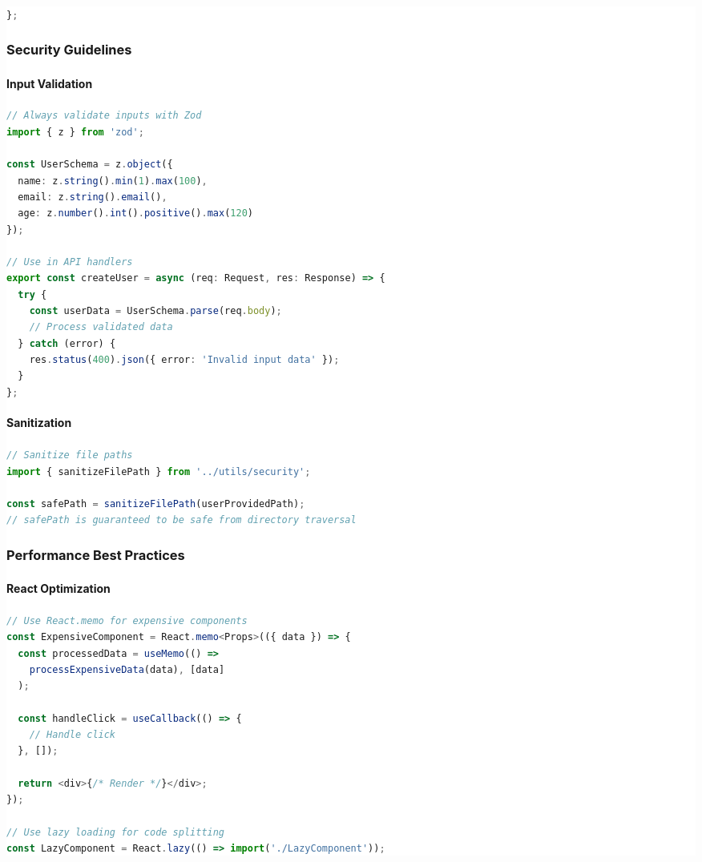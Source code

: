 ```javascript
};
```

### Security Guidelines

#### Input Validation
```typescript
// Always validate inputs with Zod
import { z } from 'zod';

const UserSchema = z.object({
  name: z.string().min(1).max(100),
  email: z.string().email(),
  age: z.number().int().positive().max(120)
});

// Use in API handlers
export const createUser = async (req: Request, res: Response) => {
  try {
    const userData = UserSchema.parse(req.body);
    // Process validated data
  } catch (error) {
    res.status(400).json({ error: 'Invalid input data' });
  }
};
```

#### Sanitization
```typescript
// Sanitize file paths
import { sanitizeFilePath } from '../utils/security';

const safePath = sanitizeFilePath(userProvidedPath);
// safePath is guaranteed to be safe from directory traversal
```

### Performance Best Practices

#### React Optimization
```typescript
// Use React.memo for expensive components
const ExpensiveComponent = React.memo<Props>(({ data }) => {
  const processedData = useMemo(() => 
    processExpensiveData(data), [data]
  );
  
  const handleClick = useCallback(() => {
    // Handle click
  }, []);
  
  return <div>{/* Render */}</div>;
});

// Use lazy loading for code splitting
const LazyComponent = React.lazy(() => import('./LazyComponent'));
```
